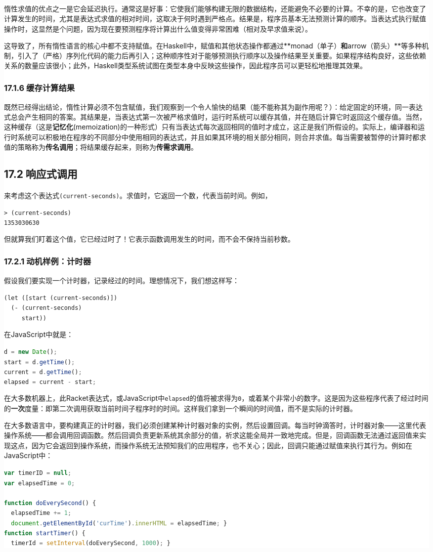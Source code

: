 惰性求值的优点之一是它会延迟执行。通常这是好事：它使我们能够构建无限的数据结构，还能避免不必要的计算。不幸的是，它也改变了计算发生的时间，尤其是表达式求值的相对时间，这取决于何时遇到严格点。结果是，程序员基本无法预测计算的顺序。当表达式执行赋值操作时，这显然是个问题，因为现在要预测程序将计算出什么值变得非常困难（相对及早求值来说）。

这导致了，所有惰性语言的核心中都不支持赋值。在Haskell中，赋值和其他状态操作都通过**monad（单子）**和**arrow（箭头）**等多种机制，引入了（严格）序列化代码的能力后再引入；这种顺序性对于能够预测执行顺序以及操作结果至关重要。如果程序结构良好，这些依赖关系的数量应该很小；此外，Haskell类型系统试图在类型本身中反映这些操作，因此程序员可以更轻松地推理其效果。

### 17.1.6 缓存计算结果

既然已经得出结论，惰性计算必须不包含赋值，我们观察到一个令人愉快的结果（能不能称其为副作用呢？）：给定固定的环境，同一表达式总会产生相同的答案。其结果是，当表达式第一次被严格求值时，运行时系统可以缓存其值，并在随后计算它时返回这个缓存值。当然，这种缓存（这是**记忆化**(memoization)的一种形式）只有当表达式每次返回相同的值时才成立，这正是我们所假设的。实际上，编译器和运行时系统可以积极地在程序的不同部分中使用相同的表达式，并且如果其环境的相关部分相同，则合并求值。每当需要被暂停的计算时都求值的策略称为**传名调用**；将结果缓存起来，则称为**传需求调用**。

## 17.2 响应式调用

来考虑这个表达式`(current-seconds)`。求值时，它返回一个数，代表当前时间。例如，

```Racket
> (current-seconds)
1353030630
```

但就算我们盯着这个值，它已经过时了！它表示函数调用发生的时间，而不会不保持当前秒数。

### 17.2.1 动机样例：计时器

假设我们要实现一个计时器，记录经过的时间。理想情况下，我们想这样写：

```Racket
(let ([start (current-seconds)])
  (- (current-seconds)
     start))
```

在JavaScript中就是：

```JavaScript
d = new Date();
start = d.getTime();
current = d.getTime();
elapsed = current - start;
```

在大多数机器上，此Racket表达式，或JavaScript中`elapsed`的值将被求得为`0`，或着某个非常小的数字。这是因为这些程序代表了经过时间的**一次**度量：即第二次调用获取当前时间子程序时的时间。这样我们拿到一个瞬间的时间值，而不是实际的计时器。

在大多数语言中，要构建真正的计时器，我们必须创建某种计时器对象的实例，然后设置回调。每当时钟滴答时，计时器对象——这里代表操作系统——都会调用回调函数。然后回调负责更新系统其余部分的值，祈求这能全局并一致地完成。但是，回调函数无法通过返回值来实现这点，因为它会返回到操作系统，而操作系统无法预知我们的应用程序，也不关心；因此，回调只能通过赋值来执行其行为。例如在JavaScript中：

```JavaScript
var timerID = null;
var elapsedTime = 0;

function doEverySecond() {
  elapsedTime += 1;
  document.getElementById('curTime').innerHTML = elapsedTime; }
function startTimer() {
  timerId = setInterval(doEverySecond, 1000); }
```
